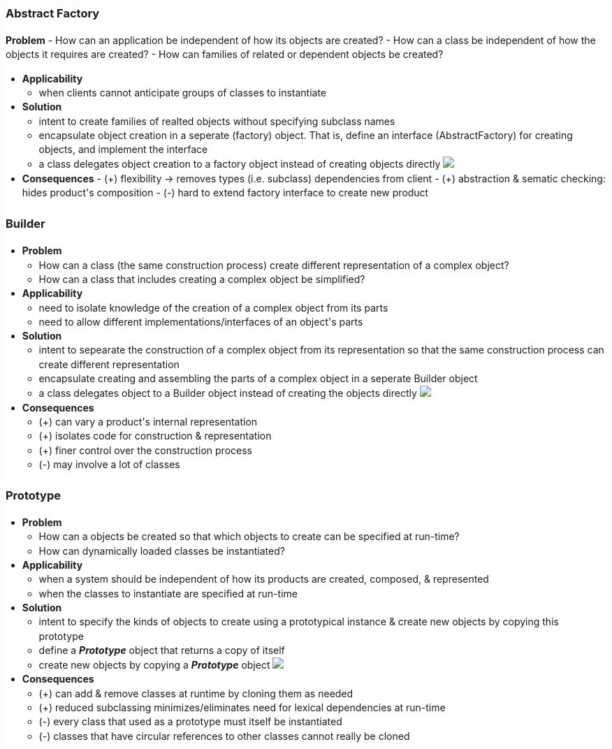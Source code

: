 ### Abstract Factory
**Problem**
	- How can an application be independent of how its objects are created?
	- How can a class be independent of how the objects it requires are created?
	- How can families of related or dependent objects be created?
- **Applicability**
	- when clients cannot anticipate groups of classes to instantiate
- **Solution**
	- intent to create families of realted objects without specifying subclass names
	- encapsulate object creation in a seperate (factory) object. That is, define an interface (AbstractFactory) for creating objects, and implement the interface
	- a class delegates object creation to a factory object instead of creating objects directly
![](https://media.discordapp.net/attachments/1014398974649708624/1032141181120958494/unknown.png?width=1201&height=685)
- **Consequences**
	  - (+) flexibility -> removes types (i.e. subclass) dependencies from client
	  - (+) abstraction & sematic checking: hides product's composition
	  - (-) hard to extend factory interface to create new product

### Builder
- **Problem**
	- How can a class (the same construction process) create different representation of a complex object?
	- How can a class that includes creating a complex object be simplified?
- **Applicability**
	- need to isolate knowledge of the creation of a complex object from its parts
	- need to allow different implementations/interfaces of an object's parts
- **Solution**
	- intent to sepearate the construction of a complex object from its representation so that the same construction process can create different representation
	- encapsulate creating and assembling the parts of a complex object in a seperate Builder object
	- a class delegates object to a Builder object instead of creating the objects directly
![](https://media.discordapp.net/attachments/1014398974649708624/1046265556266917909/image.png?width=1312&height=685)  
- **Consequences**
	- (+) can vary a product's internal representation
	- (+) isolates code for construction & representation
	- (+) finer control over the construction process
	- (-) may involve a lot of classes

### Prototype
- **Problem**
	- How can a objects be created so that which objects to create can be specified at run-time?
	- How can dynamically loaded classes be instantiated?
- **Applicability**
	- when a system should be independent of how its products are created, composed, & represented
	- when the classes to instantiate are specified at run-time
- **Solution**
	- intent to specify the kinds of objects to create using a prototypical instance & create new objects by copying this prototype
	- define a ***Prototype*** object that returns a copy of itself
	- create new objects by copying a ***Prototype*** object
![](https://media.discordapp.net/attachments/1014398974649708624/1046267393170755645/image.png?width=1144&height=685)
- **Consequences**
	- (+) can add & remove classes at runtime by cloning them as needed
	- (+) reduced subclassing minimizes/eliminates need for lexical dependencies at run-time
	- (-) every class that used as a prototype must itself be instantiated
	- (-) classes that have circular references to other classes cannot really be cloned
